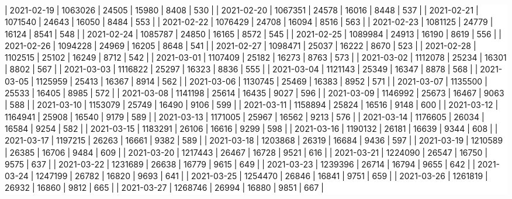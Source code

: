 | 2021-02-19 | 1063026 | 24505 | 15980 | 8408 | 530 |
| 2021-02-20 | 1067351 | 24578 | 16016 | 8448 | 537 |
| 2021-02-21 | 1071540 | 24643 | 16050 | 8484 | 553 |
| 2021-02-22 | 1076429 | 24708 | 16094 | 8516 | 563 |
| 2021-02-23 | 1081125 | 24779 | 16124 | 8541 | 548 |
| 2021-02-24 | 1085787 | 24850 | 16165 | 8572 | 545 |
| 2021-02-25 | 1089984 | 24913 | 16190 | 8619 | 556 |
| 2021-02-26 | 1094228 | 24969 | 16205 | 8648 | 541 |
| 2021-02-27 | 1098471 | 25037 | 16222 | 8670 | 523 |
| 2021-02-28 | 1102515 | 25102 | 16249 | 8712 | 542 |
| 2021-03-01 | 1107409 | 25182 | 16273 | 8763 | 573 |
| 2021-03-02 | 1112078 | 25234 | 16301 | 8802 | 567 |
| 2021-03-03 | 1116822 | 25297 | 16323 | 8836 | 555 |
| 2021-03-04 | 1121143 | 25349 | 16347 | 8878 | 568 |
| 2021-03-05 | 1125959 | 25413 | 16367 | 8914 | 562 |
| 2021-03-06 | 1130745 | 25469 | 16383 | 8952 | 571 |
| 2021-03-07 | 1135500 | 25533 | 16405 | 8985 | 572 |
| 2021-03-08 | 1141198 | 25614 | 16435 | 9027 | 596 |
| 2021-03-09 | 1146992 | 25673 | 16467 | 9063 | 588 |
| 2021-03-10 | 1153079 | 25749 | 16490 | 9106 | 599 |
| 2021-03-11 | 1158894 | 25824 | 16516 | 9148 | 600 |
| 2021-03-12 | 1164941 | 25908 | 16540 | 9179 | 589 |
| 2021-03-13 | 1171005 | 25967 | 16562 | 9213 | 576 |
| 2021-03-14 | 1176605 | 26034 | 16584 | 9254 | 582 |
| 2021-03-15 | 1183291 | 26106 | 16616 | 9299 | 598 |
| 2021-03-16 | 1190132 | 26181 | 16639 | 9344 | 608 |
| 2021-03-17 | 1197215 | 26263 | 16661 | 9382 | 589 |
| 2021-03-18 | 1203868 | 26319 | 16684 | 9436 | 597 |
| 2021-03-19 | 1210589 | 26385 | 16706 | 9484 | 609 |
| 2021-03-20 | 1217443 | 26467 | 16728 | 9521 | 616 |
| 2021-03-21 | 1224090 | 26547 | 16750 | 9575 | 637 |
| 2021-03-22 | 1231689 | 26638 | 16779 | 9615 | 649 |
| 2021-03-23 | 1239396 | 26714 | 16794 | 9655 | 642 |
| 2021-03-24 | 1247199 | 26782 | 16820 | 9693 | 641 |
| 2021-03-25 | 1254470 | 26846 | 16841 | 9751 | 659 |
| 2021-03-26 | 1261819 | 26932 | 16860 | 9812 | 665 |
| 2021-03-27 | 1268746 | 26994 | 16880 | 9851 | 667 |